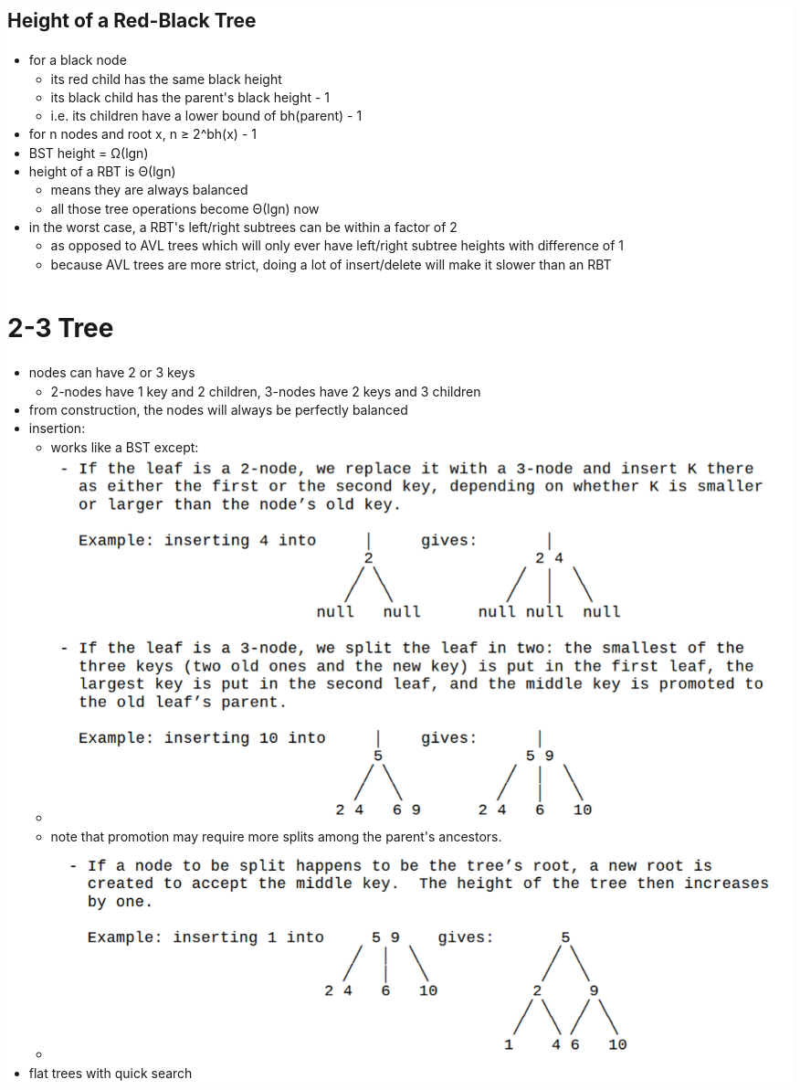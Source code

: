 ## Height of a Red-Black Tree
- for a black node
  - its red child has the same black height
  - its black child has the parent's black height - 1
  - i.e. its children have a lower bound of bh(parent) - 1
- for n nodes and root x, n ≥ 2^bh(x) - 1
- BST height = Ω(lgn)
- height of a RBT is Θ(lgn)
  - means they are always balanced
  - all those tree operations become Θ(lgn) now
- in the worst case, a RBT's left/right subtrees can be within a factor of 2
  - as opposed to AVL trees which will only ever have left/right subtree heights with difference of 1
  - because AVL trees are more strict, doing a lot of insert/delete will make it slower than an RBT

# 2-3 Tree
- nodes can have 2 or 3 keys
  - 2-nodes have 1 key and 2 children, 3-nodes have 2 keys and 3 children
- from construction, the nodes will always be perfectly balanced
- insertion:
  - works like a BST except:
  - ![alt text](image-15.png)
  - note that promotion may require more splits among the parent's ancestors.
  - ![alt text](image-16.png)
- flat trees with quick search
  